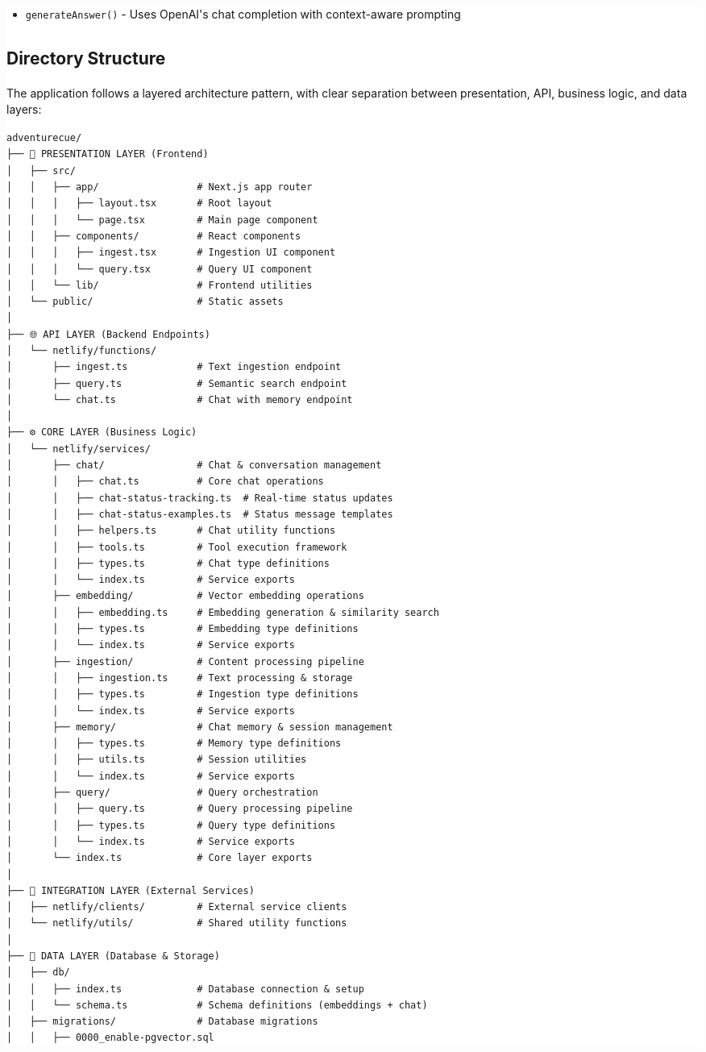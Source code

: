 - `generateAnswer()` - Uses OpenAI's chat completion with context-aware prompting

## Directory Structure

The application follows a layered architecture pattern, with clear separation between presentation, API, business logic, and data layers:

```
adventurecue/
├── 📱 PRESENTATION LAYER (Frontend)
│   ├── src/
│   │   ├── app/                 # Next.js app router
│   │   │   ├── layout.tsx       # Root layout
│   │   │   └── page.tsx         # Main page component
│   │   ├── components/          # React components
│   │   │   ├── ingest.tsx       # Ingestion UI component
│   │   │   └── query.tsx        # Query UI component
│   │   └── lib/                 # Frontend utilities
│   └── public/                  # Static assets
│
├── 🌐 API LAYER (Backend Endpoints)
│   └── netlify/functions/
│       ├── ingest.ts            # Text ingestion endpoint
│       ├── query.ts             # Semantic search endpoint
│       └── chat.ts              # Chat with memory endpoint
│
├── ⚙️ CORE LAYER (Business Logic)
│   └── netlify/services/
│       ├── chat/                # Chat & conversation management
│       │   ├── chat.ts          # Core chat operations
│       │   ├── chat-status-tracking.ts  # Real-time status updates
│       │   ├── chat-status-examples.ts  # Status message templates
│       │   ├── helpers.ts       # Chat utility functions
│       │   ├── tools.ts         # Tool execution framework
│       │   ├── types.ts         # Chat type definitions
│       │   └── index.ts         # Service exports
│       ├── embedding/           # Vector embedding operations
│       │   ├── embedding.ts     # Embedding generation & similarity search
│       │   ├── types.ts         # Embedding type definitions
│       │   └── index.ts         # Service exports
│       ├── ingestion/           # Content processing pipeline
│       │   ├── ingestion.ts     # Text processing & storage
│       │   ├── types.ts         # Ingestion type definitions
│       │   └── index.ts         # Service exports
│       ├── memory/              # Chat memory & session management
│       │   ├── types.ts         # Memory type definitions
│       │   ├── utils.ts         # Session utilities
│       │   └── index.ts         # Service exports
│       ├── query/               # Query orchestration
│       │   ├── query.ts         # Query processing pipeline
│       │   ├── types.ts         # Query type definitions
│       │   └── index.ts         # Service exports
│       └── index.ts             # Core layer exports
│
├── 🔌 INTEGRATION LAYER (External Services)
│   ├── netlify/clients/         # External service clients
│   └── netlify/utils/           # Shared utility functions
│
├── 💾 DATA LAYER (Database & Storage)
│   ├── db/
│   │   ├── index.ts             # Database connection & setup
│   │   └── schema.ts            # Schema definitions (embeddings + chat)
│   ├── migrations/              # Database migrations
│   │   ├── 0000_enable-pgvector.sql
```